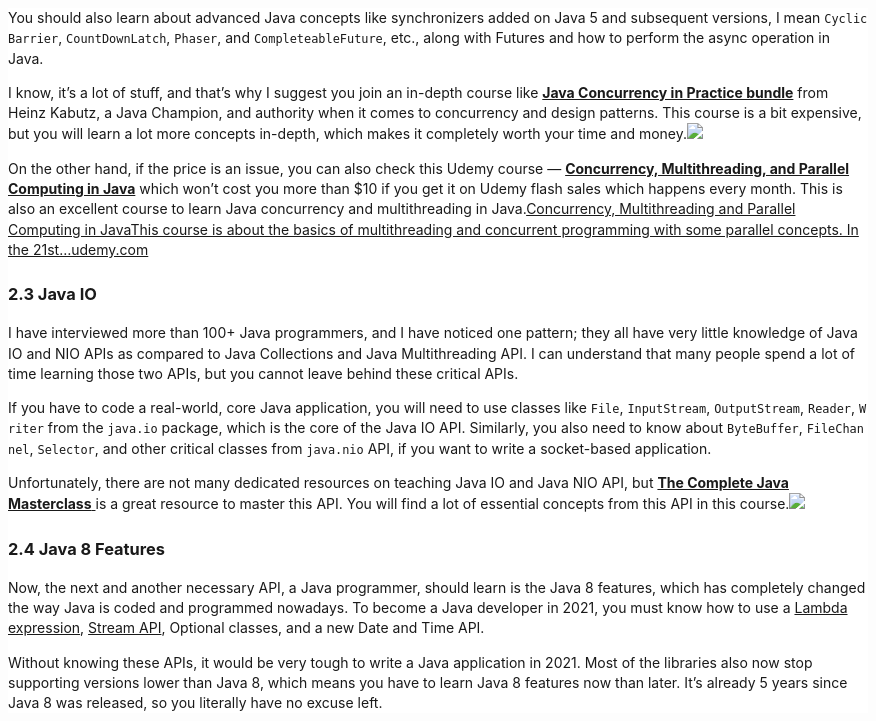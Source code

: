 You should also learn about advanced Java concepts like synchronizers added on Java 5 and subsequent versions, I mean `CyclicBarrier`, `CountDownLatch`, `Phaser`, and `CompleteableFuture`, etc., along with Futures and how to perform the async operation in Java.  
  
I know, it’s a lot of stuff, and that’s why I suggest you join an in-depth course like [**Java Concurrency in Practice bundle**](https://learning.javaspecialists.eu/courses/concurrency-in-practice-bundle?affcode=92815_johrd7r8) from Heinz Kabutz, a Java Champion, and authority when it comes to concurrency and design patterns. This course is a bit expensive, but you will learn a lot more concepts in-depth, which makes it completely worth your time and money.[![](https://miro.medium.com/max/1920/0*vZZh3J2ufCvDvxBm)](https://learning.javaspecialists.eu/courses/concurrency-in-practice-bundle?affcode=92815_johrd7r8)

On the other hand, if the price is an issue, you can also check this Udemy course — [**Concurrency, Multithreading, and Parallel Computing in Java**](https://click.linksynergy.com/deeplink?id=CuIbQrBnhiw&mid=39197&murl=https%3A%2F%2Fwww.udemy.com%2Fcourse%2Fmultithreading-and-parallel-computing-in-java%2F) which won’t cost you more than $10 if you get it on Udemy flash sales which happens every month. This is also an excellent course to learn Java concurrency and multithreading in Java.[Concurrency, Multithreading and Parallel Computing in JavaThis course is about the basics of multithreading and concurrent programming with some parallel concepts. In the 21st…udemy.com](https://click.linksynergy.com/deeplink?id=CuIbQrBnhiw&mid=39197&murl=https%3A%2F%2Fwww.udemy.com%2Fcourse%2Fmultithreading-and-parallel-computing-in-java%2F)

### 2.3 Java IO <a id="39bb"></a>

I have interviewed more than 100+ Java programmers, and I have noticed one pattern; they all have very little knowledge of Java IO and NIO APIs as compared to Java Collections and Java Multithreading API. I can understand that many people spend a lot of time learning those two APIs, but you cannot leave behind these critical APIs.  
  
If you have to code a real-world, core Java application, you will need to use classes like `File`, `InputStream`, `OutputStream`, `Reader`, `Writer` from the `java.io` package, which is the core of the Java IO API. Similarly, you also need to know about `ByteBuffer`, `FileChannel`, `Selector`, and other critical classes from `java.nio` API, if you want to write a socket-based application.  
  
Unfortunately, there are not many dedicated resources on teaching Java IO and Java NIO API, but [**The Complete Java Masterclass** ](https://click.linksynergy.com/fs-bin/click?id=JVFxdTr9V80&subid=0&offerid=323058.1&type=10&tmpid=14538&RD_PARM1=https%3A%2F%2Fwww.udemy.com%2Fjava-the-complete-java-developer-course%2F)is a great resource to master this API. You will find a lot of essential concepts from this API in this course.[![](https://miro.medium.com/max/800/0*M3yq59qKtX8xTqAi.png)](https://click.linksynergy.com/fs-bin/click?id=JVFxdTr9V80&subid=0&offerid=323058.1&type=10&tmpid=14538&RD_PARM1=https%3A%2F%2Fwww.udemy.com%2Fjava-the-complete-java-developer-course%2F)

### 2.4 Java 8 Features <a id="7ed2"></a>

Now, the next and another necessary API, a Java programmer, should learn is the Java 8 features, which has completely changed the way Java is coded and programmed nowadays. To become a Java developer in 2021, you must know how to use a [Lambda expression](https://medium.com/javarevisited/7-best-java-tutorials-and-books-to-learn-lambda-expression-and-stream-api-and-other-features-3083e6038e14?source=---------14------------------), [Stream API](https://medium.com/javarevisited/8-best-lambdas-stream-and-functional-programming-courses-for-java-developers-3d1836a97a1d), Optional classes, and a new Date and Time API.  
  
Without knowing these APIs, it would be very tough to write a Java application in 2021. Most of the libraries also now stop supporting versions lower than Java 8, which means you have to learn Java 8 features now than later. It’s already 5 years since Java 8 was released, so you literally have no excuse left.  
  